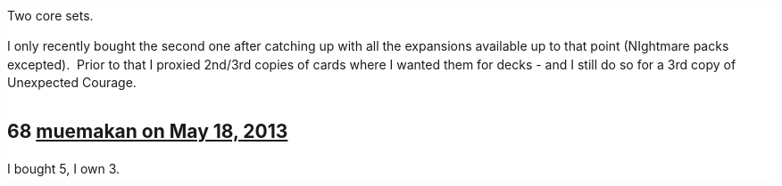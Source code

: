 Two core sets.

I only recently bought the second one after catching up with all the expansions available up to that point (NIghtmare packs excepted).  Prior to that I proxied 2nd/3rd copies of cards where I wanted them for decks - and I still do so for a 3rd copy of Unexpected Courage.

## 68 [muemakan on May 18, 2013](https://community.fantasyflightgames.com/topic/83673-poll-how-many-core-sets-do-you-own/?do=findComment&comment=796658)

I bought 5, I own 3.

